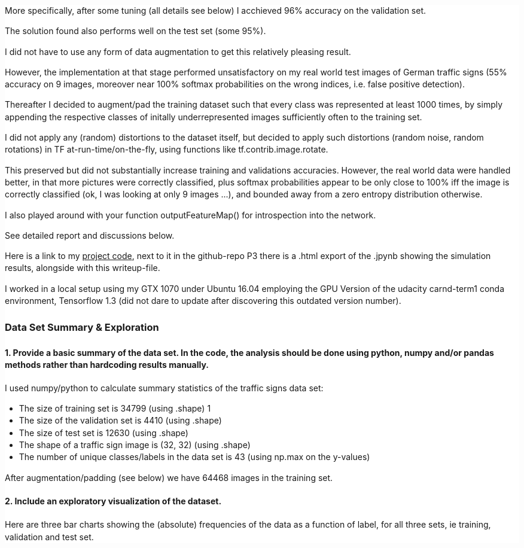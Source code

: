 More specifically, after some tuning (all details see below) I acchieved 96% accuracy on the validation set.

The solution found also performs well on the test set (some 95%).

I did not have to use any form of data augmentation to get this relatively pleasing result. 

However, the implementation at that stage performed unsatisfactory on my real world test images of German traffic signs (55% accuracy on 9 images, moreover near 100% softmax probabilities on the wrong indices, i.e. false positive detection).

Thereafter I decided to augment/pad the training dataset such that every class was represented at least 1000 times, by simply appending the respective classes of initally underrepresented images sufficiently often to the training set. 

I did not apply any (random) distortions to the dataset itself, but decided to apply such distortions (random noise, random rotations) in TF at-run-time/on-the-fly, using functions like tf.contrib.image.rotate.

This preserved but did not substantially increase training and validations accuracies. However, the real world data were handled better, in that more pictures were correctly classified, plus softmax probabilities appear to be only close to 100% iff the image is correctly classified (ok, I was looking at only 9 images ...), and bounded away from a zero entropy distribution otherwise.  

I also played around with your function outputFeatureMap() for introspection into the network. 

See detailed report and discussions below. 

Here is a link to my [project code](https://github.com/uv10000/P3/blob/master/Traffic_Sign_Classifier.ipynb), next to it in the github-repo P3 there is a .html export of the .jpynb showing the simulation results, alongside with this writeup-file. 

I worked in a local setup using my GTX 1070 under Ubuntu 16.04 employing the GPU Version of the udacity carnd-term1 conda environment, Tensorflow 1.3 (did not dare to update after discovering this outdated version number).

### Data Set Summary & Exploration

#### 1. Provide a basic summary of the data set. In the code, the analysis should be done using python, numpy and/or pandas methods rather than hardcoding results manually.

I used numpy/python to calculate summary statistics of the traffic
signs data set:

* The size of training set is 34799 (using .shape) 1 
* The size of the validation set is 4410 (using .shape) 
* The size of test set is 12630 (using .shape) 
* The shape of a traffic sign image is (32, 32) (using .shape) 
* The number of unique classes/labels in the data set is 43 (using np.max on the y-values)     

 After augmentation/padding (see below) we have 64468 images in the training set. 

#### 2. Include an exploratory visualization of the dataset.

Here are three bar charts showing the (absolute) frequencies of the data as a function  of label,  for all three sets, ie training, validation and test set.
